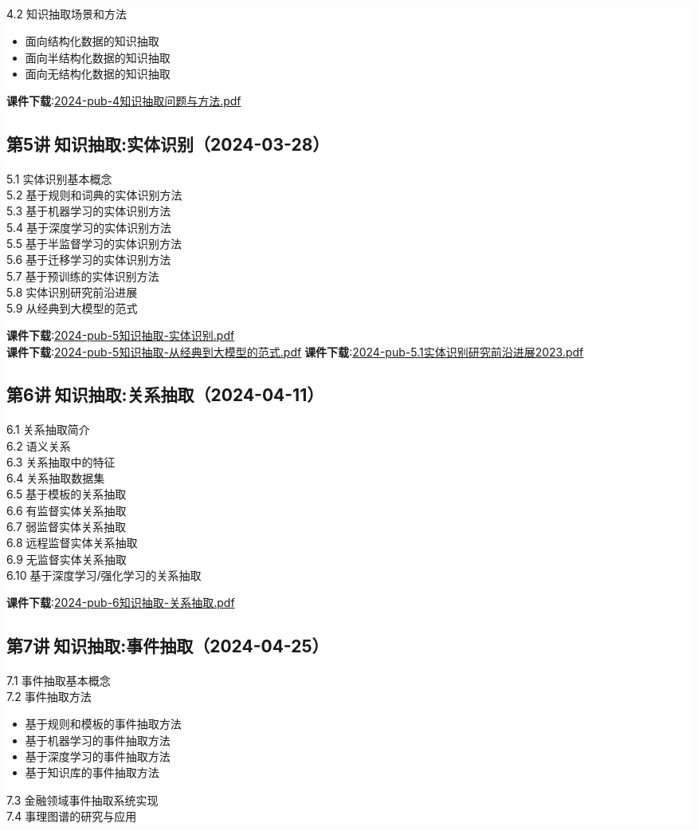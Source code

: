 4.2 知识抽取场景和方法    
+ 面向结构化数据的知识抽取  
+ 面向半结构化数据的知识抽取
+ 面向无结构化数据的知识抽取  

**课件下载**:[2024-pub-4知识抽取问题与方法.pdf](https://github.com/npubird/KnowledgeGraphCourse/blob/master/2024pub-4知识抽取问题与方法.pdf)    

## 第5讲 知识抽取:实体识别（2024-03-28）
5.1 实体识别基本概念  
5.2 基于规则和词典的实体识别方法  
5.3 基于机器学习的实体识别方法  
5.4 基于深度学习的实体识别方法  
5.5 基于半监督学习的实体识别方法  
5.6 基于迁移学习的实体识别方法  
5.7 基于预训练的实体识别方法  
5.8 实体识别研究前沿进展  
5.9 从经典到大模型的范式

**课件下载**:[2024-pub-5知识抽取-实体识别.pdf](https://github.com/npubird/KnowledgeGraphCourse/blob/master/2024-pub-5知识抽取-实体识别.pdf)  
**课件下载**:[2024-pub-5知识抽取-从经典到大模型的范式.pdf](https://github.com/npubird/KnowledgeGraphCourse/blob/master/2024-pub-5知识抽取-从经典到大模型的范式.pdf)
**课件下载**:[2024-pub-5.1实体识别研究前沿进展2023.pdf](https://github.com/npubird/KnowledgeGraphCourse/blob/master/2024-pub-5.1实体识别研究前沿进展2023.pdf)  

## 第6讲 知识抽取:关系抽取（2024-04-11）
6.1 关系抽取简介   
6.2 语义关系  
6.3 关系抽取中的特征  
6.4 关系抽取数据集  
6.5 基于模板的关系抽取  
6.6 有监督实体关系抽取   
6.7 弱监督实体关系抽取    
6.8 远程监督实体关系抽取    
6.9 无监督实体关系抽取    
6.10 基于深度学习/强化学习的关系抽取

**课件下载**:[2024-pub-6知识抽取-关系抽取.pdf](https://github.com/npubird/KnowledgeGraphCourse/blob/master/2024-pub-6知识抽取-关系抽取.pdf)  

## 第7讲 知识抽取:事件抽取（2024-04-25）
7.1 事件抽取基本概念  
7.2 事件抽取方法
+ 基于规则和模板的事件抽取方法  
+ 基于机器学习的事件抽取方法  
+ 基于深度学习的事件抽取方法  
+ 基于知识库的事件抽取方法  

7.3 金融领域事件抽取系统实现  
7.4 事理图谱的研究与应用
